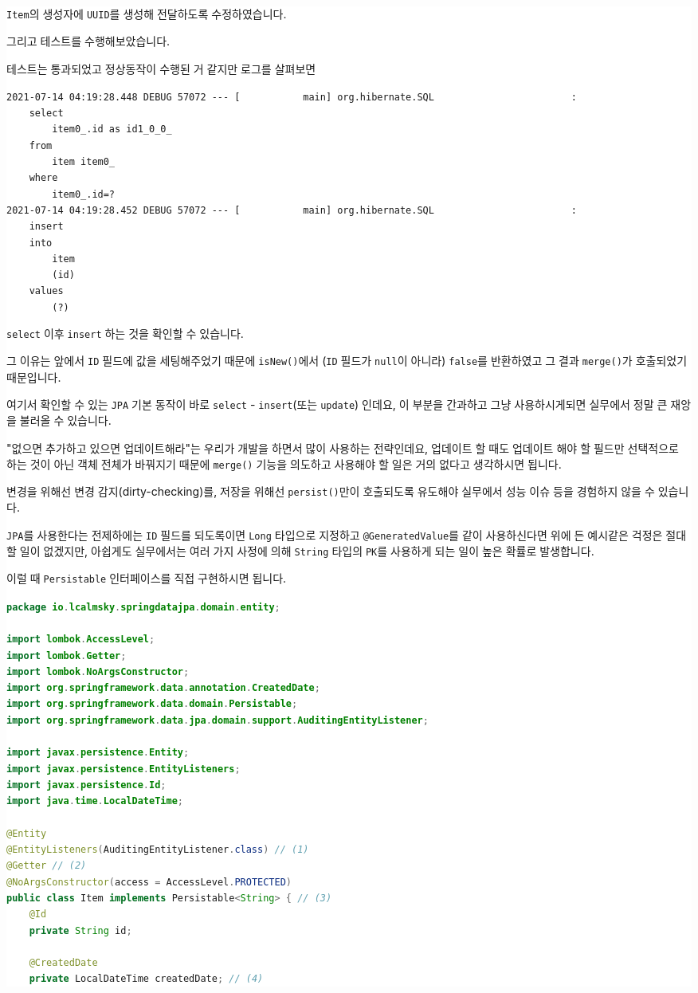 `Item`의 생성자에 `UUID`를 생성해 전달하도록 수정하였습니다.

그리고 테스트를 수행해보았습니다.

테스트는 통과되었고 정상동작이 수행된 거 같지만 로그를 살펴보면

```text
2021-07-14 04:19:28.448 DEBUG 57072 --- [           main] org.hibernate.SQL                        : 
    select
        item0_.id as id1_0_0_ 
    from
        item item0_ 
    where
        item0_.id=?
2021-07-14 04:19:28.452 DEBUG 57072 --- [           main] org.hibernate.SQL                        : 
    insert 
    into
        item
        (id) 
    values
        (?)
```

`select` 이후 `insert` 하는 것을 확인할 수 있습니다.

그 이유는 앞에서 `ID` 필드에 값을 세팅해주었기 때문에 `isNew()`에서 (`ID` 필드가 `null`이 아니라) `false`를 반환하였고 그 결과 `merge()`가 호출되었기 때문입니다.

여기서 확인할 수 있는 `JPA` 기본 동작이 바로 `select` - `insert`(또는 `update`) 인데요, 이 부분을 간과하고 그냥 사용하시게되면 실무에서 정말 큰 재앙을 불러올 수 있습니다.

"없으면 추가하고 있으면 업데이트해라"는 우리가 개발을 하면서 많이 사용하는 전략인데요, 업데이트 할 때도 업데이트 해야 할 필드만 선택적으로 하는 것이 아닌 객체 전체가 바꿔지기 때문에 `merge()` 기능을 의도하고 사용해야 할 일은 거의 없다고 생각하시면 됩니다.

변경을 위해선 변경 감지(dirty-checking)를, 저장을 위해선 `persist()`만이 호출되도록 유도해야 실무에서 성능 이슈 등을 경험하지 않을 수 있습니다.

`JPA`를 사용한다는 전제하에는 `ID` 필드를 되도록이면 `Long` 타입으로 지정하고 `@GeneratedValue`를 같이 사용하신다면 위에 든 예시같은 걱정은 절대 할 일이 없겠지만, 아쉽게도 실무에서는 여러 가지 사정에 의해 `String` 타입의 `PK`를 사용하게 되는 일이 높은 확률로 발생합니다.

이럴 때 `Persistable` 인터페이스를 직접 구현하시면 됩니다.

```java
package io.lcalmsky.springdatajpa.domain.entity;

import lombok.AccessLevel;
import lombok.Getter;
import lombok.NoArgsConstructor;
import org.springframework.data.annotation.CreatedDate;
import org.springframework.data.domain.Persistable;
import org.springframework.data.jpa.domain.support.AuditingEntityListener;

import javax.persistence.Entity;
import javax.persistence.EntityListeners;
import javax.persistence.Id;
import java.time.LocalDateTime;

@Entity
@EntityListeners(AuditingEntityListener.class) // (1)
@Getter // (2)
@NoArgsConstructor(access = AccessLevel.PROTECTED)
public class Item implements Persistable<String> { // (3)
    @Id
    private String id;

    @CreatedDate
    private LocalDateTime createdDate; // (4)

```
